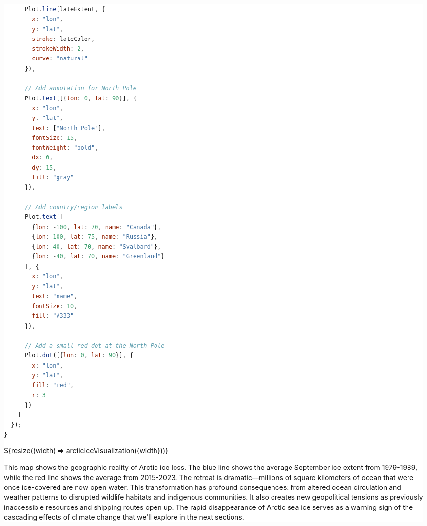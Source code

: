 ```js
      Plot.line(lateExtent, {
        x: "lon",
        y: "lat",
        stroke: lateColor,
        strokeWidth: 2,
        curve: "natural"
      }),

      // Add annotation for North Pole
      Plot.text([{lon: 0, lat: 90}], {
        x: "lon",
        y: "lat",
        text: ["North Pole"],
        fontSize: 15,
        fontWeight: "bold",
        dx: 0,
        dy: 15,
        fill: "gray"
      }),
      
      // Add country/region labels
      Plot.text([
        {lon: -100, lat: 70, name: "Canada"},
        {lon: 100, lat: 75, name: "Russia"},
        {lon: 40, lat: 70, name: "Svalbard"},
        {lon: -40, lat: 70, name: "Greenland"}
      ], {
        x: "lon",
        y: "lat",
        text: "name",
        fontSize: 10,
        fill: "#333"
      }),
      
      // Add a small red dot at the North Pole
      Plot.dot([{lon: 0, lat: 90}], {
        x: "lon",
        y: "lat",
        fill: "red",
        r: 3
      })
    ]
  });
}
```

<div class="grid grid-cols-1">
  <div class="card">
    ${resize((width) => arcticIceVisualization({width}))}
    <p>This map shows the geographic reality of Arctic ice loss. The blue line shows the average September ice extent from 1979-1989, while the red line shows the average from 2015-2023. The retreat is dramatic—millions of square kilometers of ocean that were once ice-covered are now open water. This transformation has profound consequences: from altered ocean circulation and weather patterns to disrupted wildlife habitats and indigenous communities. It also creates new geopolitical tensions as previously inaccessible resources and shipping routes open up. The rapid disappearance of Arctic sea ice serves as a warning sign of the cascading effects of climate change that we'll explore in the next sections.</p>
  </div>
</div>
